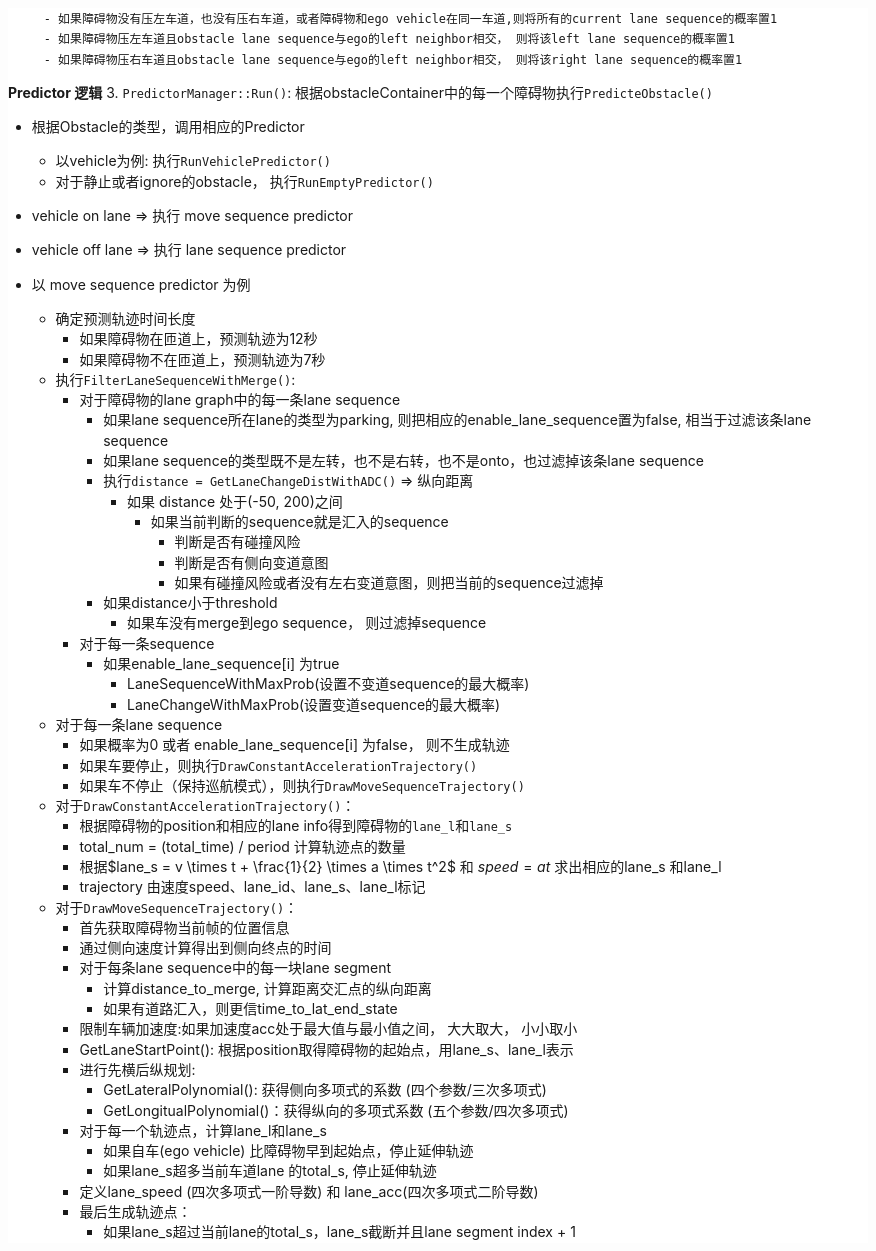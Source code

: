          - 如果障碍物没有压左车道，也没有压右车道，或者障碍物和ego vehicle在同一车道,则将所有的current lane sequence的概率置1
         - 如果障碍物压左车道且obstacle lane sequence与ego的left neighbor相交， 则将该left lane sequence的概率置1
         - 如果障碍物压右车道且obstacle lane sequence与ego的left neighbor相交， 则将该right lane sequence的概率置1

**Predictor 逻辑**
3. `PredictorManager::Run()`: 根据obstacleContainer中的每一个障碍物执行`PredicteObstacle()`

  - 根据Obstacle的类型，调用相应的Predictor
    - 以vehicle为例: 执行`RunVehiclePredictor()`
    - 对于静止或者ignore的obstacle， 执行`RunEmptyPredictor()`
  - vehicle on lane => 执行 move sequence predictor
  - vehicle off lane => 执行 lane sequence predictor

  - 以 move sequence predictor 为例
    - 确定预测轨迹时间长度
      - 如果障碍物在匝道上，预测轨迹为12秒
      - 如果障碍物不在匝道上，预测轨迹为7秒
    - 执行`FilterLaneSequenceWithMerge()`:
      - 对于障碍物的lane graph中的每一条lane sequence
        - 如果lane sequence所在lane的类型为parking, 则把相应的enable_lane_sequence置为false, 相当于过滤该条lane sequence
        - 如果lane sequence的类型既不是左转，也不是右转，也不是onto，也过滤掉该条lane sequence
        - 执行`distance = GetLaneChangeDistWithADC()` => 纵向距离
          - 如果 distance 处于(-50, 200)之间
            - 如果当前判断的sequence就是汇入的sequence
              - 判断是否有碰撞风险
              - 判断是否有侧向变道意图
              - 如果有碰撞风险或者没有左右变道意图，则把当前的sequence过滤掉
        - 如果distance小于threshold
          - 如果车没有merge到ego sequence， 则过滤掉sequence
      - 对于每一条sequence
        - 如果enable_lane_sequence[i] 为true
          - LaneSequenceWithMaxProb(设置不变道sequence的最大概率)
          - LaneChangeWithMaxProb(设置变道sequence的最大概率)
    - 对于每一条lane sequence
      - 如果概率为0 或者 enable_lane_sequence[i] 为false， 则不生成轨迹
      - 如果车要停止，则执行`DrawConstantAccelerationTrajectory()`
      - 如果车不停止（保持巡航模式），则执行`DrawMoveSequenceTrajectory()`
    - 对于`DrawConstantAccelerationTrajectory()`：
      - 根据障碍物的position和相应的lane info得到障碍物的`lane_l`和`lane_s`
      - total_num = (total_time) / period 计算轨迹点的数量
      - 根据$lane_s = v \times t + \frac{1}{2} \times a \times t^2$ 和 $speed = at$ 求出相应的lane_s 和lane_l
      - trajectory 由速度speed、lane_id、lane_s、lane_l标记
    - 对于`DrawMoveSequenceTrajectory()`：
      - 首先获取障碍物当前帧的位置信息
      - 通过侧向速度计算得出到侧向终点的时间
      - 对于每条lane sequence中的每一块lane segment
        - 计算distance_to_merge, 计算距离交汇点的纵向距离
        - 如果有道路汇入，则更信time_to_lat_end_state
      - 限制车辆加速度:如果加速度acc处于最大值与最小值之间， 大大取大， 小小取小
      - GetLaneStartPoint(): 根据position取得障碍物的起始点，用lane_s、lane_l表示
      - 进行先横后纵规划:
        - GetLateralPolynomial(): 获得侧向多项式的系数 (四个参数/三次多项式)
        - GetLongitualPolynomial()：获得纵向的多项式系数 (五个参数/四次多项式)
      - 对于每一个轨迹点，计算lane_l和lane_s
        - 如果自车(ego vehicle) 比障碍物早到起始点，停止延伸轨迹
        - 如果lane_s超多当前车道lane 的total_s, 停止延伸轨迹
      - 定义lane_speed (四次多项式一阶导数) 和 lane_acc(四次多项式二阶导数)
      - 最后生成轨迹点：
        - 如果lane_s超过当前lane的total_s，lane_s截断并且lane segment index + 1
